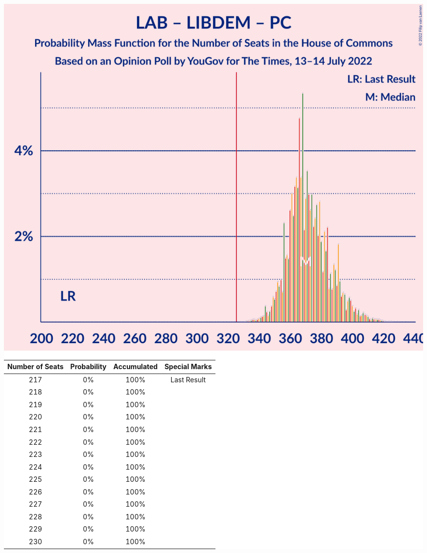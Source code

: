 ![Graph with seats probability mass function not yet produced](2022-07-14-YouGov-coalitions-seats-pmf-lab–libdem–pc.png "Seats Probability Mass Function")

| Number of Seats | Probability | Accumulated | Special Marks |
|:---------------:|:-----------:|:-----------:|:-------------:|
| 217 | 0% | 100% | Last Result |
| 218 | 0% | 100% |  |
| 219 | 0% | 100% |  |
| 220 | 0% | 100% |  |
| 221 | 0% | 100% |  |
| 222 | 0% | 100% |  |
| 223 | 0% | 100% |  |
| 224 | 0% | 100% |  |
| 225 | 0% | 100% |  |
| 226 | 0% | 100% |  |
| 227 | 0% | 100% |  |
| 228 | 0% | 100% |  |
| 229 | 0% | 100% |  |
| 230 | 0% | 100% |  |